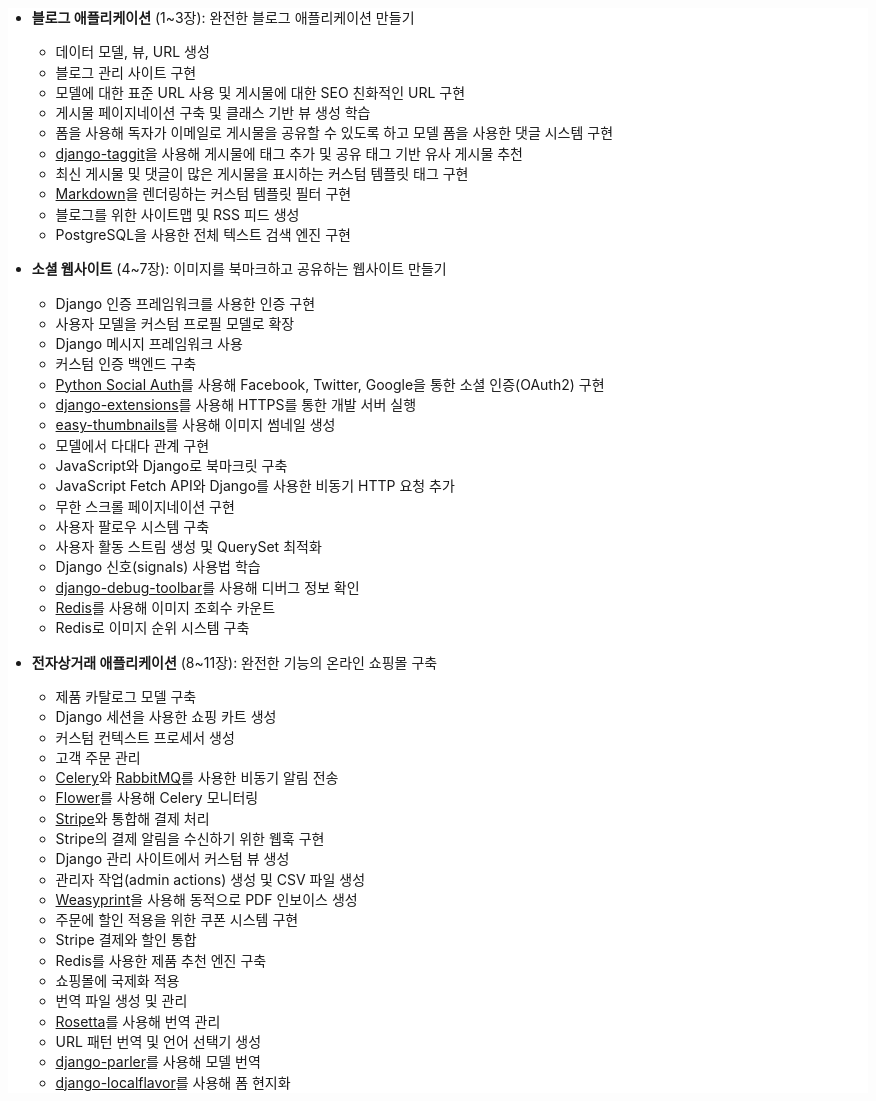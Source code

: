 - **블로그 애플리케이션** (1~3장): 완전한 블로그 애플리케이션 만들기
  - 데이터 모델, 뷰, URL 생성
  - 블로그 관리 사이트 구현
  - 모델에 대한 표준 URL 사용 및 게시물에 대한 SEO 친화적인 URL 구현
  - 게시물 페이지네이션 구축 및 클래스 기반 뷰 생성 학습
  - 폼을 사용해 독자가 이메일로 게시물을 공유할 수 있도록 하고 모델 폼을 사용한 댓글 시스템 구현
  - [django-taggit](https://github.com/jazzband/django-taggit)을 사용해 게시물에 태그 추가 및 공유 태그 기반 유사 게시물 추천
  - 최신 게시물 및 댓글이 많은 게시물을 표시하는 커스텀 템플릿 태그 구현
  - [Markdown](https://github.com/Python-Markdown/markdown)을 렌더링하는 커스텀 템플릿 필터 구현
  - 블로그를 위한 사이트맵 및 RSS 피드 생성
  - PostgreSQL을 사용한 전체 텍스트 검색 엔진 구현

- **소셜 웹사이트** (4~7장): 이미지를 북마크하고 공유하는 웹사이트 만들기
  - Django 인증 프레임워크를 사용한 인증 구현
  - 사용자 모델을 커스텀 프로필 모델로 확장
  - Django 메시지 프레임워크 사용
  - 커스텀 인증 백엔드 구축
  - [Python Social Auth](https://github.com/python-social-auth/social-app-django)를 사용해 Facebook, Twitter, Google을 통한 소셜 인증(OAuth2) 구현
  - [django-extensions](https://github.com/django-extensions/django-extensions)를 사용해 HTTPS를 통한 개발 서버 실행
  - [easy-thumbnails](https://github.com/SmileyChris/easy-thumbnails)를 사용해 이미지 썸네일 생성
  - 모델에서 다대다 관계 구현
  - JavaScript와 Django로 북마크릿 구축
  - JavaScript Fetch API와 Django를 사용한 비동기 HTTP 요청 추가
  - 무한 스크롤 페이지네이션 구현
  - 사용자 팔로우 시스템 구축
  - 사용자 활동 스트림 생성 및 QuerySet 최적화
  - Django 신호(signals) 사용법 학습
  - [django-debug-toolbar](https://github.com/jazzband/django-debug-toolbar)를 사용해 디버그 정보 확인
  - [Redis](https://redis.io/)를 사용해 이미지 조회수 카운트
  - Redis로 이미지 순위 시스템 구축

- **전자상거래 애플리케이션** (8~11장): 완전한 기능의 온라인 쇼핑몰 구축
  - 제품 카탈로그 모델 구축
  - Django 세션을 사용한 쇼핑 카트 생성
  - 커스텀 컨텍스트 프로세서 생성
  - 고객 주문 관리
  - [Celery](https://docs.celeryq.dev/)와 [RabbitMQ](https://www.rabbitmq.com/)를 사용한 비동기 알림 전송
  - [Flower](https://github.com/mher/flower)를 사용해 Celery 모니터링
  - [Stripe](https://stripe.com/)와 통합해 결제 처리
  - Stripe의 결제 알림을 수신하기 위한 웹훅 구현
  - Django 관리 사이트에서 커스텀 뷰 생성
  - 관리자 작업(admin actions) 생성 및 CSV 파일 생성
  - [Weasyprint](https://weasyprint.org/)을 사용해 동적으로 PDF 인보이스 생성
  - 주문에 할인 적용을 위한 쿠폰 시스템 구현
  - Stripe 결제와 할인 통합
  - Redis를 사용한 제품 추천 엔진 구축
  - 쇼핑몰에 국제화 적용
  - 번역 파일 생성 및 관리
  - [Rosetta](https://github.com/mbi/django-rosetta)를 사용해 번역 관리
  - URL 패턴 번역 및 언어 선택기 생성
  - [django-parler](https://github.com/django-parler/django-parler)를 사용해 모델 번역
  - [django-localflavor](https://github.com/django/django-localflavor)를 사용해 폼 현지화
